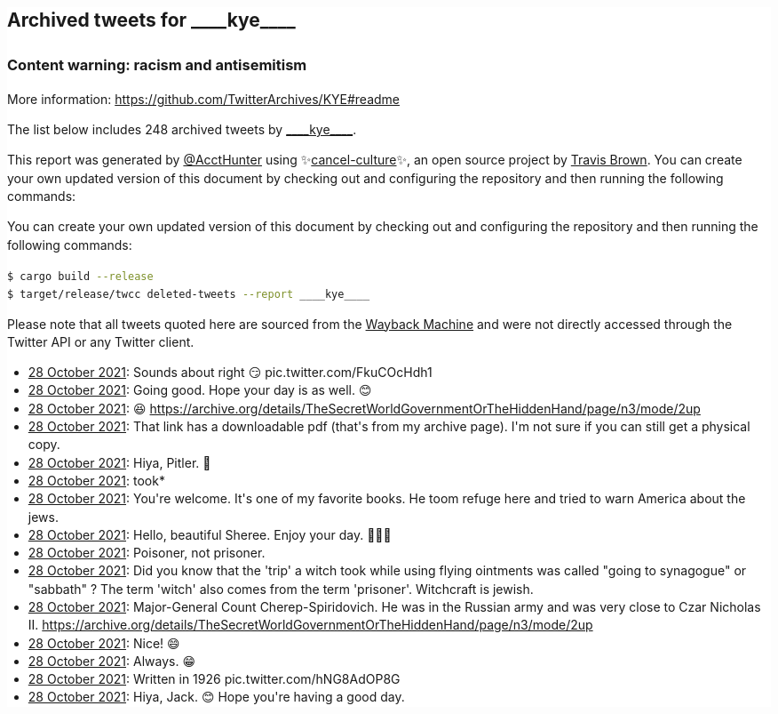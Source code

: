 ## Archived tweets for \_\_\_\_kye____
### Content warning: racism and antisemitism
More information: https://github.com/TwitterArchives/KYE#readme

The list below includes 248 archived tweets by
[\_\_\_\_kye____](https://twitter.com/____kye____).



This report was generated by [@AcctHunter](https://twitter.com/accthunter) using ✨[cancel-culture](https://github.com/travisbrown/cancel-culture)✨,
an open source project by [Travis Brown](https://twitter.com/travisbrown). You can create your own
updated version of this document by checking out and configuring the repository and then running
the following commands:

You can create your own updated version of this document by checking out and configuring the
repository and then running the following commands:

```bash
$ cargo build --release
$ target/release/twcc deleted-tweets --report ____kye____
```

Please note that all tweets quoted here are sourced from the
[Wayback Machine](https://web.archive.org) and were not directly accessed through the Twitter API or
any Twitter client.

* [28 October 2021](https://web.archive.org/web/20211028204436/https://twitter.com/____kye____/status/1453824988704874499): Sounds about right 😏 pic.twitter.com/FkuCOcHdh1
* [28 October 2021](https://web.archive.org/web/20211028203551/https://twitter.com/____kye____/status/1453822660538994705): Going good. Hope your day is as well. 😊
* [28 October 2021](https://web.archive.org/web/20211028203459/https://twitter.com/____kye____/status/1453822424789790728): 😆   https://archive.org/details/TheSecretWorldGovernmentOrTheHiddenHand/page/n3/mode/2up
* [28 October 2021](https://web.archive.org/web/20211028195433/https://twitter.com/____kye____/status/1453810190118268931): That link has a downloadable pdf (that's from my archive page). I'm not sure if you can still get a physical copy.
* [28 October 2021](https://web.archive.org/web/20211028194259/https://twitter.com/____kye____/status/1453807569177387011): Hiya, Pitler. 🤗
* [28 October 2021](https://web.archive.org/web/20211028193729/https://twitter.com/____kye____/status/1453805694856138753): took*
* [28 October 2021](https://web.archive.org/web/20211028193729/https://twitter.com/____kye____/status/1453805694856138753): You're welcome. It's one of my favorite books. He toom refuge here and tried to warn America about the jews.
* [28 October 2021](https://web.archive.org/web/20211028193441/https://twitter.com/____kye____/status/1453804680832851974): Hello, beautiful Sheree. Enjoy your day. 🤗😘🤍
* [28 October 2021](https://web.archive.org/web/20211028193234/https://twitter.com/____kye____/status/1453803864650653697): Poisoner, not prisoner.
* [28 October 2021](https://web.archive.org/web/20211028193234/https://twitter.com/____kye____/status/1453803864650653697): Did you know that the 'trip' a witch took while using flying ointments was called "going to synagogue" or "sabbath" ? The term 'witch' also comes from the term 'prisoner'.   Witchcraft is jewish.
* [28 October 2021](https://web.archive.org/web/20211028192045/https://twitter.com/____kye____/status/1453799728441876483): Major-General Count Cherep-Spiridovich. He was in the Russian army and was very close to Czar Nicholas II.   https://archive.org/details/TheSecretWorldGovernmentOrTheHiddenHand/page/n3/mode/2up
* [28 October 2021](https://web.archive.org/web/20211028191020/https://twitter.com/____kye____/status/1453796774397763593): Nice! 😄
* [28 October 2021](https://web.archive.org/web/20211028191056/https://twitter.com/____kye____/status/1453796911471865858): Always. 😁
* [28 October 2021](https://web.archive.org/web/20211028190745/https://twitter.com/____kye____/status/1453796180790554624): Written in 1926 pic.twitter.com/hNG8AdOP8G
* [28 October 2021](https://web.archive.org/web/20211028191056/https://twitter.com/____kye____/status/1453796911471865858): Hiya, Jack. 😊 Hope you're having a good day.